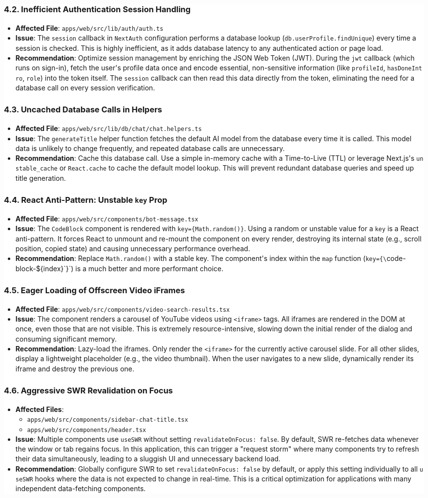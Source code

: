 ### 4.2. Inefficient Authentication Session Handling

- **Affected File**: `apps/web/src/lib/auth/auth.ts`
- **Issue**: The `session` callback in `NextAuth` configuration performs a database lookup (`db.userProfile.findUnique`) every time a session is checked. This is highly inefficient, as it adds database latency to any authenticated action or page load.
- **Recommendation**: Optimize session management by enriching the JSON Web Token (JWT). During the `jwt` callback (which runs on sign-in), fetch the user's profile data once and encode essential, non-sensitive information (like `profileId`, `hasDoneIntro`, `role`) into the token itself. The `session` callback can then read this data directly from the token, eliminating the need for a database call on every session verification.

### 4.3. Uncached Database Calls in Helpers

- **Affected File**: `apps/web/src/lib/db/chat/chat.helpers.ts`
- **Issue**: The `generateTitle` helper function fetches the default AI model from the database every time it is called. This model data is unlikely to change frequently, and repeated database calls are unnecessary.
- **Recommendation**: Cache this database call. Use a simple in-memory cache with a Time-to-Live (TTL) or leverage Next.js's `unstable_cache` or `React.cache` to cache the default model lookup. This will prevent redundant database queries and speed up title generation.

### 4.4. React Anti-Pattern: Unstable `key` Prop

- **Affected File**: `apps/web/src/components/bot-message.tsx`
- **Issue**: The `CodeBlock` component is rendered with `key={Math.random()}`. Using a random or unstable value for a `key` is a React anti-pattern. It forces React to unmount and re-mount the component on every render, destroying its internal state (e.g., scroll position, copied state) and causing unnecessary performance overhead.
- **Recommendation**: Replace `Math.random()` with a stable key. The component's index within the `map` function (`key={\`code-block-${index}\`}`) is a much better and more performant choice.

### 4.5. Eager Loading of Offscreen Video iFrames

- **Affected File**: `apps/web/src/components/video-search-results.tsx`
- **Issue**: The component renders a carousel of YouTube videos using `<iframe>` tags. All iframes are rendered in the DOM at once, even those that are not visible. This is extremely resource-intensive, slowing down the initial render of the dialog and consuming significant memory.
- **Recommendation**: Lazy-load the iframes. Only render the `<iframe>` for the currently active carousel slide. For all other slides, display a lightweight placeholder (e.g., the video thumbnail). When the user navigates to a new slide, dynamically render its iframe and destroy the previous one.

### 4.6. Aggressive SWR Revalidation on Focus

- **Affected Files**:
  - `apps/web/src/components/sidebar-chat-title.tsx`
  - `apps/web/src/components/header.tsx`
- **Issue**: Multiple components use `useSWR` without setting `revalidateOnFocus: false`. By default, SWR re-fetches data whenever the window or tab regains focus. In this application, this can trigger a "request storm" where many components try to refresh their data simultaneously, leading to a sluggish UI and unnecessary backend load.
- **Recommendation**: Globally configure SWR to set `revalidateOnFocus: false` by default, or apply this setting individually to all `useSWR` hooks where the data is not expected to change in real-time. This is a critical optimization for applications with many independent data-fetching components.
